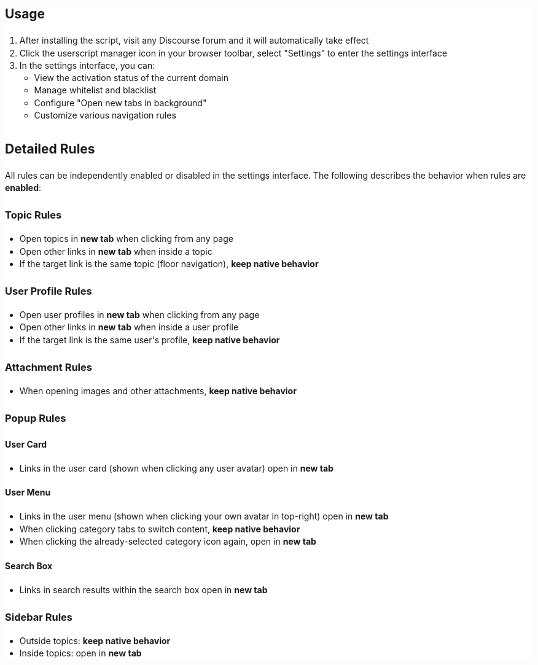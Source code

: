 ## Usage

1. After installing the script, visit any Discourse forum and it will automatically take effect
2. Click the userscript manager icon in your browser toolbar, select "Settings" to enter the settings interface
3. In the settings interface, you can:
   - View the activation status of the current domain
   - Manage whitelist and blacklist
   - Configure "Open new tabs in background"
   - Customize various navigation rules

## Detailed Rules

All rules can be independently enabled or disabled in the settings interface. The following describes the behavior when rules are **enabled**:

### Topic Rules

- Open topics in **new tab** when clicking from any page
- Open other links in **new tab** when inside a topic
- If the target link is the same topic (floor navigation), **keep native behavior**

### User Profile Rules

- Open user profiles in **new tab** when clicking from any page
- Open other links in **new tab** when inside a user profile
- If the target link is the same user's profile, **keep native behavior**

### Attachment Rules

- When opening images and other attachments, **keep native behavior**

### Popup Rules

#### User Card

- Links in the user card (shown when clicking any user avatar) open in **new tab**

#### User Menu

- Links in the user menu (shown when clicking your own avatar in top-right) open in **new tab**
- When clicking category tabs to switch content, **keep native behavior**
- When clicking the already-selected category icon again, open in **new tab**

#### Search Box

- Links in search results within the search box open in **new tab**

### Sidebar Rules

- Outside topics: **keep native behavior**
- Inside topics: open in **new tab**
